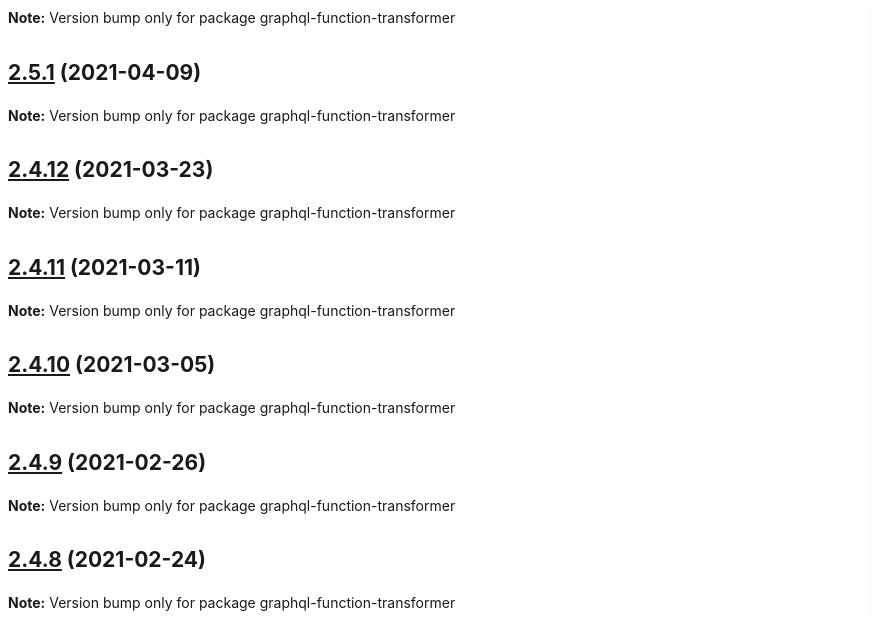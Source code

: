 **Note:** Version bump only for package graphql-function-transformer





## [2.5.1](https://github.com/aws-amplify/amplify-cli/compare/graphql-function-transformer@2.4.12...graphql-function-transformer@2.5.1) (2021-04-09)

**Note:** Version bump only for package graphql-function-transformer





## [2.4.12](https://github.com/aws-amplify/amplify-cli/compare/graphql-function-transformer@2.4.11...graphql-function-transformer@2.4.12) (2021-03-23)

**Note:** Version bump only for package graphql-function-transformer





## [2.4.11](https://github.com/aws-amplify/amplify-cli/compare/graphql-function-transformer@2.4.10...graphql-function-transformer@2.4.11) (2021-03-11)

**Note:** Version bump only for package graphql-function-transformer





## [2.4.10](https://github.com/aws-amplify/amplify-cli/compare/graphql-function-transformer@2.4.9...graphql-function-transformer@2.4.10) (2021-03-05)

**Note:** Version bump only for package graphql-function-transformer





## [2.4.9](https://github.com/aws-amplify/amplify-cli/compare/graphql-function-transformer@2.4.8...graphql-function-transformer@2.4.9) (2021-02-26)

**Note:** Version bump only for package graphql-function-transformer





## [2.4.8](https://github.com/aws-amplify/amplify-cli/compare/graphql-function-transformer@2.4.7...graphql-function-transformer@2.4.8) (2021-02-24)

**Note:** Version bump only for package graphql-function-transformer
